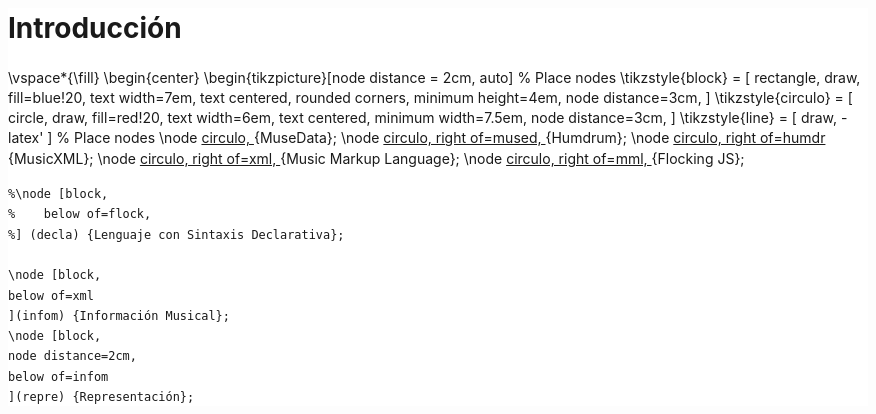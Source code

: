 # Introducción

\vspace*{\fill}
\begin{center}
\begin{tikzpicture}[node distance = 2cm, auto]
        % Place nodes
	\tikzstyle{block} = [
		rectangle, 
		draw, 
		fill=blue!20, 
		text width=7em, 
		text centered, 
		rounded corners, 
		minimum height=4em,
		node distance=3cm,
	]
	\tikzstyle{circulo} = [
		circle, 
		draw, 
		fill=red!20, 
		text width=6em, 
		text centered, 
		minimum width=7.5em,
		node distance=3cm,
	]
	\tikzstyle{line} = [
		draw,
		-latex'
	]
    % Place nodes
    \node [circulo, 
    ](mused) {MuseData};
    \node [circulo, 
	right of=mused,
    ](humdr) {Humdrum};
    \node [circulo, 
	right of=humdr
    ](xml) {MusicXML};
    \node [circulo, 
	right of=xml,
    ](mml) {Music Markup Language};
    \node [circulo, 
	right of=mml,
    ](flock) {Flocking JS};

    %\node [block, 
    %    below of=flock,
    %] (decla) {Lenguaje con Sintaxis Declarativa};

    \node [block,
	below of=xml
    ](infom) {Información Musical};
    \node [block, 
	node distance=2cm,
	below of=infom
    ](repre) {Representación};


[^ver_wild]: @wild
[^ver_good]: @good
[^ver_mml]: @mml
[^ver_colin]: @colin